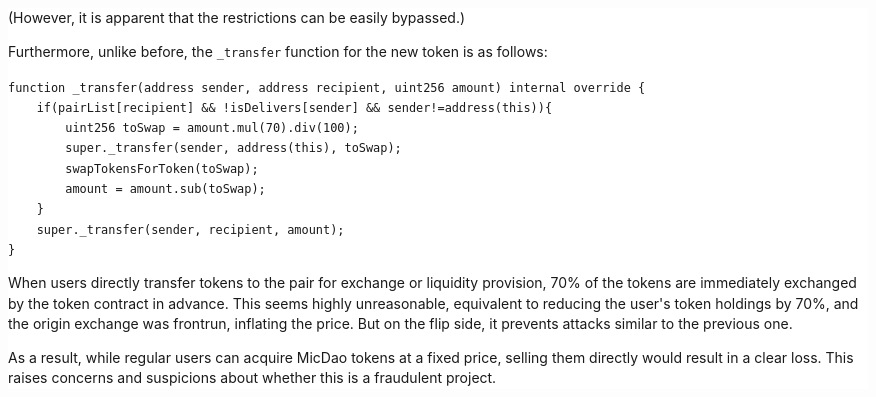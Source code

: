 (However, it is apparent that the restrictions can be easily bypassed.)

Furthermore, unlike before, the `_transfer` function for the new token is as follows:

```solidity
function _transfer(address sender, address recipient, uint256 amount) internal override {
    if(pairList[recipient] && !isDelivers[sender] && sender!=address(this)){
        uint256 toSwap = amount.mul(70).div(100);
        super._transfer(sender, address(this), toSwap);
        swapTokensForToken(toSwap);
        amount = amount.sub(toSwap);
    }
    super._transfer(sender, recipient, amount);
}
```

When users directly transfer tokens to the pair for exchange or liquidity provision, 70% of the tokens are immediately exchanged by the token contract in advance. This seems highly unreasonable, equivalent to reducing the user's token holdings by 70%, and the origin exchange was frontrun, inflating the price. But on the flip side, it prevents attacks similar to the previous one.

As a result, while regular users can acquire MicDao tokens at a fixed price, selling them directly would result in a clear loss. This raises concerns and suspicions about whether this is a fraudulent project.

